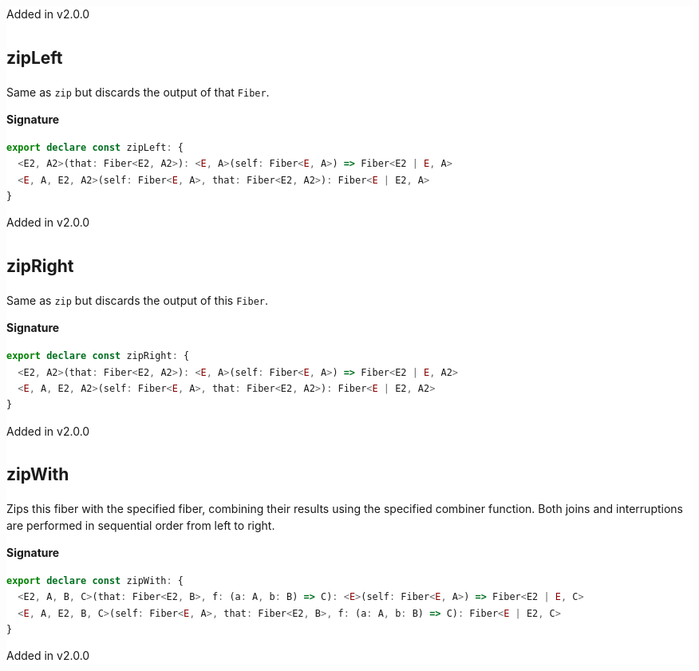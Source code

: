 Added in v2.0.0

## zipLeft

Same as `zip` but discards the output of that `Fiber`.

**Signature**

```ts
export declare const zipLeft: {
  <E2, A2>(that: Fiber<E2, A2>): <E, A>(self: Fiber<E, A>) => Fiber<E2 | E, A>
  <E, A, E2, A2>(self: Fiber<E, A>, that: Fiber<E2, A2>): Fiber<E | E2, A>
}
```

Added in v2.0.0

## zipRight

Same as `zip` but discards the output of this `Fiber`.

**Signature**

```ts
export declare const zipRight: {
  <E2, A2>(that: Fiber<E2, A2>): <E, A>(self: Fiber<E, A>) => Fiber<E2 | E, A2>
  <E, A, E2, A2>(self: Fiber<E, A>, that: Fiber<E2, A2>): Fiber<E | E2, A2>
}
```

Added in v2.0.0

## zipWith

Zips this fiber with the specified fiber, combining their results using the
specified combiner function. Both joins and interruptions are performed in
sequential order from left to right.

**Signature**

```ts
export declare const zipWith: {
  <E2, A, B, C>(that: Fiber<E2, B>, f: (a: A, b: B) => C): <E>(self: Fiber<E, A>) => Fiber<E2 | E, C>
  <E, A, E2, B, C>(self: Fiber<E, A>, that: Fiber<E2, B>, f: (a: A, b: B) => C): Fiber<E | E2, C>
}
```

Added in v2.0.0
